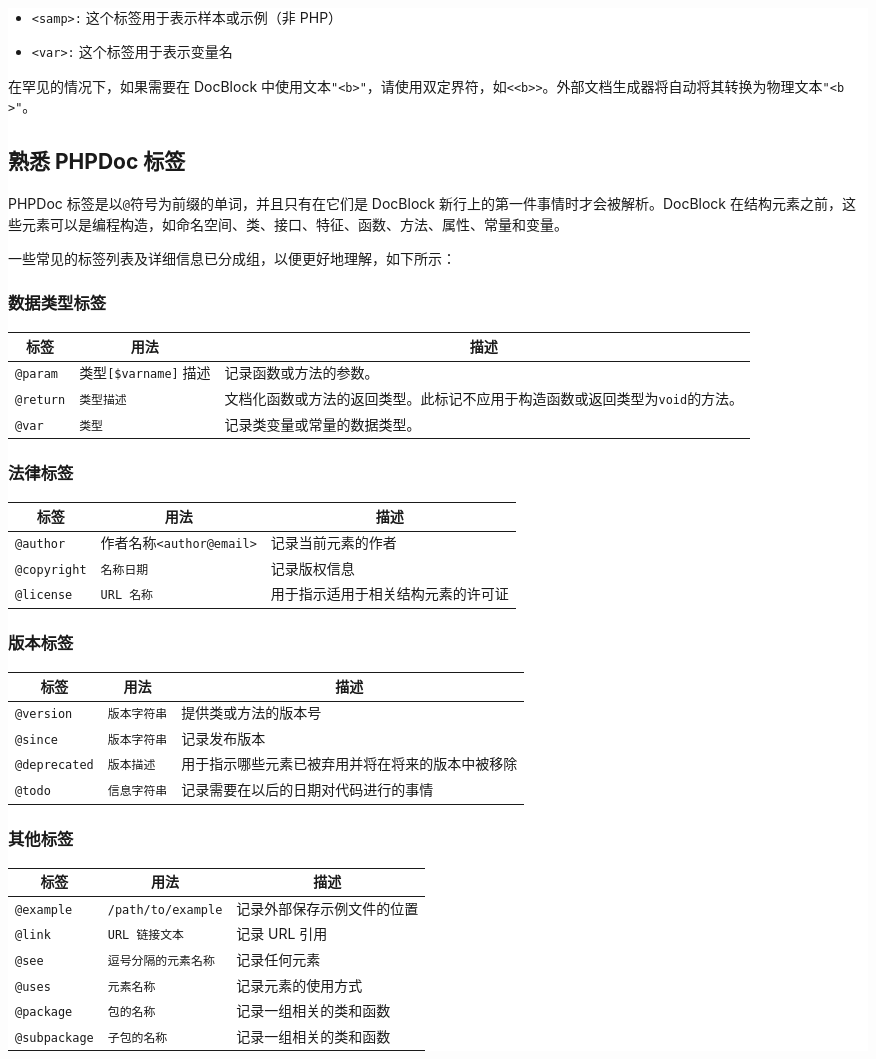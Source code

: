 +   `<samp>:` 这个标签用于表示样本或示例（非 PHP）

+   `<var>:` 这个标签用于表示变量名

在罕见的情况下，如果需要在 DocBlock 中使用文本`"<b>"`，请使用双定界符，如`<<b>>`。外部文档生成器将自动将其转换为物理文本`"<b>"`。

## 熟悉 PHPDoc 标签

PHPDoc 标签是以`@`符号为前缀的单词，并且只有在它们是 DocBlock 新行上的第一件事情时才会被解析。DocBlock 在结构元素之前，这些元素可以是编程构造，如命名空间、类、接口、特征、函数、方法、属性、常量和变量。

一些常见的标签列表及详细信息已分成组，以便更好地理解，如下所示：

### 数据类型标签

| 标签 | 用法 | 描述 |
| --- | --- | --- |
| `@param` | 类型`[$varname]` 描述 | 记录函数或方法的参数。 |
| `@return` | `类型描述` | 文档化函数或方法的返回类型。此标记不应用于构造函数或返回类型为`void`的方法。 |
| `@var` | `类型` | 记录类变量或常量的数据类型。 |

### 法律标签

| 标签 | 用法 | 描述 |
| --- | --- | --- |
| `@author` | 作者名称`<author@email>` | 记录当前元素的作者 |
| `@copyright` | `名称日期` | 记录版权信息 |
| `@license` | `URL 名称` | 用于指示适用于相关结构元素的许可证 |

### 版本标签

| 标签 | 用法 | 描述 |
| --- | --- | --- |
| `@version` | `版本字符串` | 提供类或方法的版本号 |
| `@since` | `版本字符串` | 记录发布版本 |
| `@deprecated` | `版本描述` | 用于指示哪些元素已被弃用并将在将来的版本中被移除 |
| `@todo` | `信息字符串` | 记录需要在以后的日期对代码进行的事情 |

### 其他标签

| 标签 | 用法 | 描述 |
| --- | --- | --- |
| `@example` | `/path/to/example` | 记录外部保存示例文件的位置 |
| `@link` | `URL 链接文本` | 记录 URL 引用 |
| `@see` | `逗号分隔的元素名称` | 记录任何元素 |
| `@uses` | `元素名称` | 记录元素的使用方式 |
| `@package` | `包的名称` | 记录一组相关的类和函数 |
| `@subpackage` | `子包的名称` | 记录一组相关的类和函数 |
